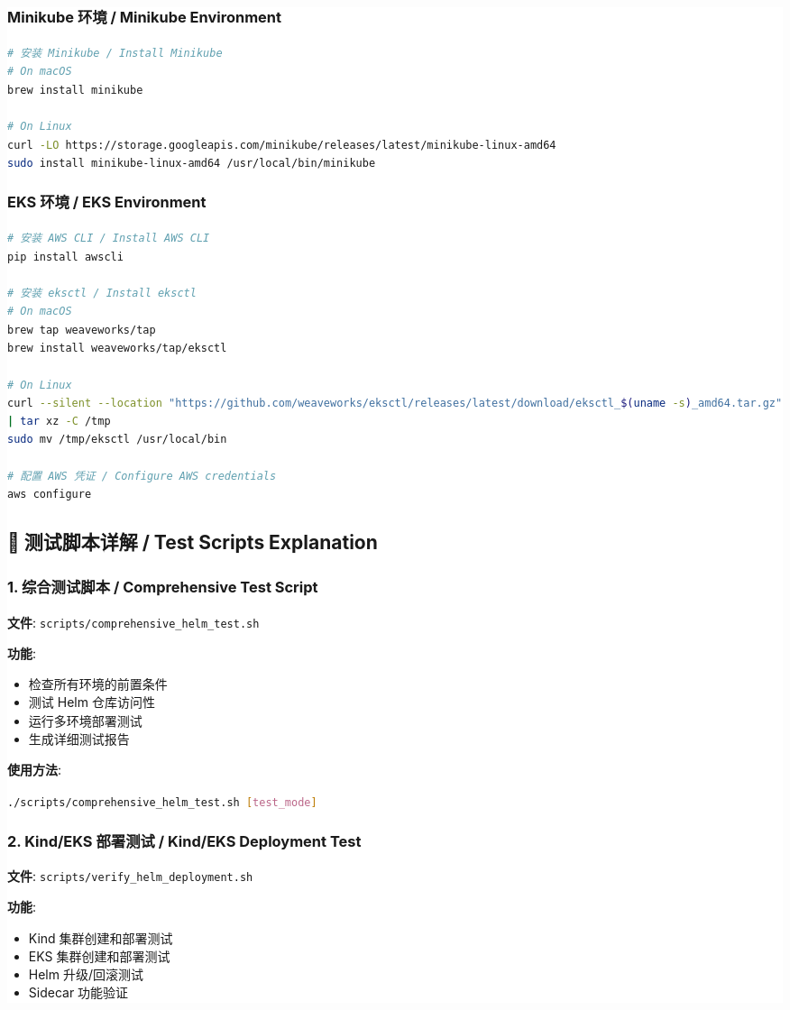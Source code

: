### Minikube 环境 / Minikube Environment
```bash
# 安装 Minikube / Install Minikube
# On macOS
brew install minikube

# On Linux
curl -LO https://storage.googleapis.com/minikube/releases/latest/minikube-linux-amd64
sudo install minikube-linux-amd64 /usr/local/bin/minikube
```

### EKS 环境 / EKS Environment
```bash
# 安装 AWS CLI / Install AWS CLI
pip install awscli

# 安装 eksctl / Install eksctl
# On macOS
brew tap weaveworks/tap
brew install weaveworks/tap/eksctl

# On Linux
curl --silent --location "https://github.com/weaveworks/eksctl/releases/latest/download/eksctl_$(uname -s)_amd64.tar.gz" | tar xz -C /tmp
sudo mv /tmp/eksctl /usr/local/bin

# 配置 AWS 凭证 / Configure AWS credentials
aws configure
```

## 📝 测试脚本详解 / Test Scripts Explanation

### 1. 综合测试脚本 / Comprehensive Test Script
**文件**: `scripts/comprehensive_helm_test.sh`

**功能**:
- 检查所有环境的前置条件
- 测试 Helm 仓库访问性
- 运行多环境部署测试
- 生成详细测试报告

**使用方法**:
```bash
./scripts/comprehensive_helm_test.sh [test_mode]
```

### 2. Kind/EKS 部署测试 / Kind/EKS Deployment Test
**文件**: `scripts/verify_helm_deployment.sh`

**功能**:
- Kind 集群创建和部署测试
- EKS 集群创建和部署测试
- Helm 升级/回滚测试
- Sidecar 功能验证
